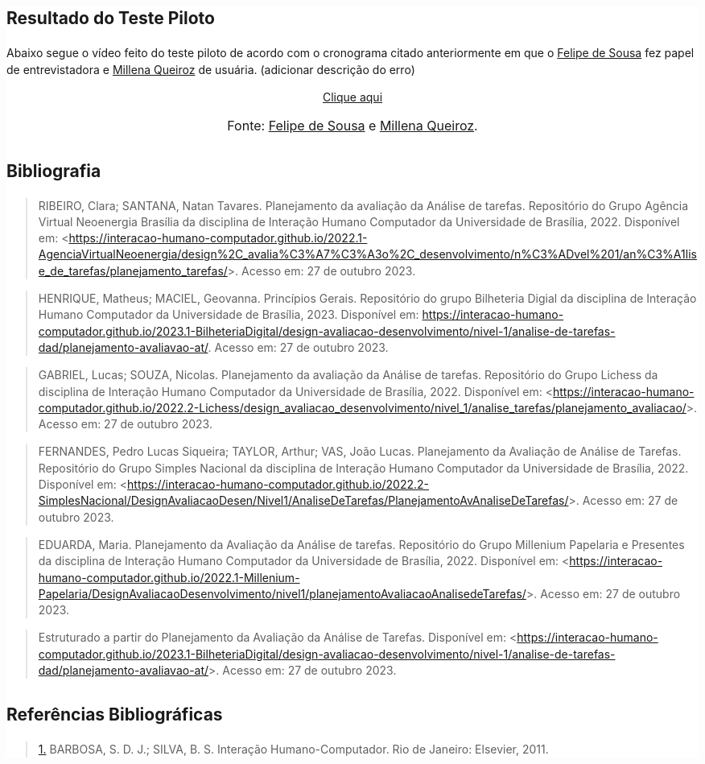 ## Resultado do Teste Piloto

Abaixo segue o vídeo feito do teste piloto de acordo com o cronograma citado anteriormente em que o [Felipe de Sousa](https://github.com/fsousac) fez papel de entrevistadora e [Millena Queiroz](https://github.com/millenaqueiroz) de usuária. (adicionar descrição do erro)

<p style="text-align: center"><a href="https://youtu.be/N8SR8_KHAt4" target="blanket">Clique aqui</a></p>

<p style="text-align: center"><iframe width="560" height="315" src="https://www.youtube.com/embed/N8SR8_KHAt4?si=iMVcKfENp41varm6" title="YouTube video player" frameborder="0" allow="accelerometer; autoplay; clipboard-write; encrypted-media; gyroscope; picture-in-picture; web-share" allowfullscreen></iframe></p>

<font size="3"><p style="text-align: center">Fonte: [Felipe de Sousa](https://github.com/fsousac) e [Millena Queiroz](https://github.com/millenaqueiroz).</p></font>

## Bibliografia

> RIBEIRO, Clara; SANTANA, Natan Tavares. Planejamento da avaliação da Análise de tarefas. Repositório do Grupo Agência Virtual Neoenergia Brasília da disciplina de Interação Humano Computador da Universidade de Brasília, 2022. Disponível em: <<https://interacao-humano-computador.github.io/2022.1-AgenciaVirtualNeoenergia/design%2C_avalia%C3%A7%C3%A3o%2C_desenvolvimento/n%C3%ADvel%201/an%C3%A1lise_de_tarefas/planejamento_tarefas/>>. Acesso em: 27 de outubro 2023.

> HENRIQUE, Matheus; MACIEL, Geovanna. Princípios Gerais. Repositório do grupo Bilheteria Digial da disciplina de Interação Humano Computador da Universidade de Brasília, 2023. Disponível em: <https://interacao-humano-computador.github.io/2023.1-BilheteriaDigital/design-avaliacao-desenvolvimento/nivel-1/analise-de-tarefas-dad/planejamento-avaliavao-at/>. Acesso em: 27 de outubro 2023.

> GABRIEL, Lucas; SOUZA, Nicolas. Planejamento da avaliação da Análise de tarefas. Repositório do Grupo Lichess da disciplina de Interação Humano Computador da Universidade de Brasília, 2022. Disponível em: <<https://interacao-humano-computador.github.io/2022.2-Lichess/design_avaliacao_desenvolvimento/nivel_1/analise_tarefas/planejamento_avaliacao/>>. Acesso em: 27 de outubro 2023.

> FERNANDES, Pedro Lucas Siqueira; TAYLOR, Arthur; VAS, João Lucas. Planejamento da Avaliação de Análise de Tarefas. Repositório do Grupo Simples Nacional da disciplina de Interação Humano Computador da Universidade de Brasília, 2022. Disponível em: <<https://interacao-humano-computador.github.io/2022.2-SimplesNacional/DesignAvaliacaoDesen/Nivel1/AnaliseDeTarefas/PlanejamentoAvAnaliseDeTarefas/>>. Acesso em: 27 de outubro 2023.

> EDUARDA, Maria. Planejamento da Avaliação da Análise de tarefas. Repositório do Grupo Millenium Papelaria e Presentes da disciplina de Interação Humano Computador da Universidade de Brasília, 2022. Disponível em: <<https://interacao-humano-computador.github.io/2022.1-Millenium-Papelaria/DesignAvaliacaoDesenvolvimento/nivel1/planejamentoAvaliacaoAnalisedeTarefas/>>. Acesso em: 27 de outubro 2023.

> Estruturado a partir do Planejamento da Avaliação da Análise de Tarefas. Disponível em: <<https://interacao-humano-computador.github.io/2023.1-BilheteriaDigital/design-avaliacao-desenvolvimento/nivel-1/analise-de-tarefas-dad/planejamento-avaliavao-at/>>. Acesso em: 27 de outubro 2023.

## Referências Bibliográficas

> <a id="REF1" href="#anchor_1">1.</a> BARBOSA, S. D. J.; SILVA, B. S. Interação Humano-Computador. Rio de Janeiro: Elsevier, 2011.
